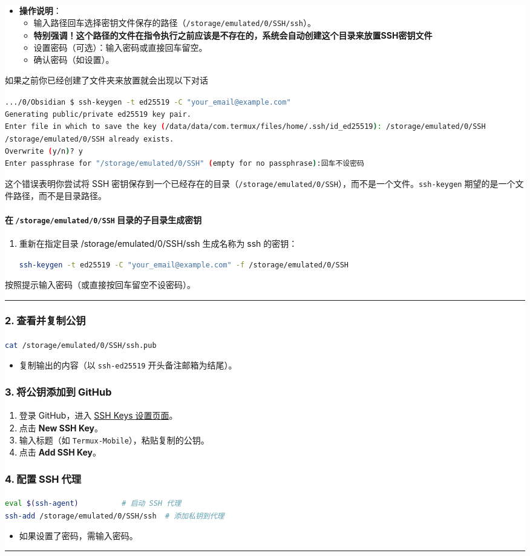 - **操作说明**：
  - 输入路径回车选择密钥文件保存的路径（`/storage/emulated/0/SSH/ssh`）。
  - **特别强调！这个路径的文件在指令执行之前应该是不存在的，系统会自动创建这个目录来放置SSH密钥文件**
  - 设置密码（可选）：输入密码或直接回车留空。
  - 确认密码（如设置）。

如果之前你已经创建了文件夹来放置就会出现以下对话

```bash
.../0/Obsidian $ ssh-keygen -t ed25519 -C "your_email@example.com"
Generating public/private ed25519 key pair.
Enter file in which to save the key (/data/data/com.termux/files/home/.ssh/id_ed25519): /storage/emulated/0/SSH
/storage/emulated/0/SSH already exists.
Overwrite (y/n)? y
Enter passphrase for "/storage/emulated/0/SSH" (empty for no passphrase):回车不设密码
```

这个错误表明你尝试将 SSH 密钥保存到一个已经存在的目录（`/storage/emulated/0/SSH`），而不是一个文件。`ssh-keygen` 期望的是一个文件路径，而不是目录路径。

#### **在 `/storage/emulated/0/SSH` 目录的子目录生成密钥**

1. 重新在指定目录 /storage/emulated/0/SSH/ssh 生成名称为 ssh 的密钥：

   ```bash
   ssh-keygen -t ed25519 -C "your_email@example.com" -f /storage/emulated/0/SSH
   ```

 按照提示输入密码（或直接按回车留空不设密码）。

---

### 2. 查看并复制公钥

```bash
cat /storage/emulated/0/SSH/ssh.pub
```

- 复制输出的内容（以 `ssh-ed25519` 开头备注邮箱为结尾）。

### 3. 将公钥添加到 GitHub

1. 登录 GitHub，进入 [SSH Keys 设置页面](https://github.com/settings/keys)。
2. 点击 **New SSH Key**。
3. 输入标题（如 `Termux-Mobile`），粘贴复制的公钥。
4. 点击 **Add SSH Key**。

### 4. 配置 SSH 代理

```bash
eval $(ssh-agent)          # 启动 SSH 代理
ssh-add /storage/emulated/0/SSH/ssh  # 添加私钥到代理
```

- 如果设置了密码，需输入密码。

---

